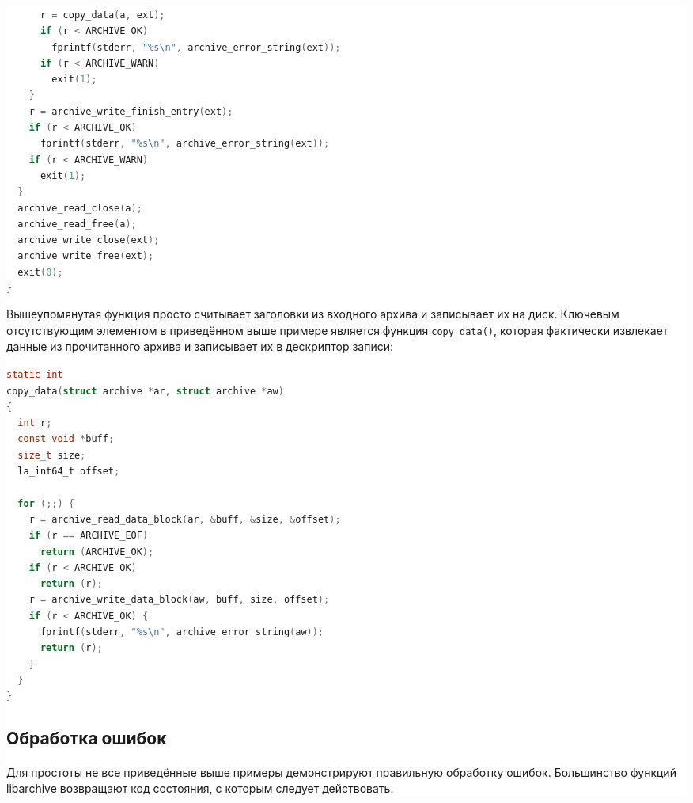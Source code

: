 ```c
      r = copy_data(a, ext);
      if (r < ARCHIVE_OK)
        fprintf(stderr, "%s\n", archive_error_string(ext));
      if (r < ARCHIVE_WARN)
        exit(1);
    }
    r = archive_write_finish_entry(ext);
    if (r < ARCHIVE_OK)
      fprintf(stderr, "%s\n", archive_error_string(ext));
    if (r < ARCHIVE_WARN)
      exit(1);
  }
  archive_read_close(a);
  archive_read_free(a);
  archive_write_close(ext);
  archive_write_free(ext);
  exit(0);
}
```

Вышеупомянутая функция просто считывает заголовки из входного архива и записывает их на диск. Ключевым отсутствующим элементом в приведённом выше примере является функция `copy_data()`, которая фактически извлекает данные из прочитанного архива и записывает их в дескриптор записи:

```c
static int
copy_data(struct archive *ar, struct archive *aw)
{
  int r;
  const void *buff;
  size_t size;
  la_int64_t offset;

  for (;;) {
    r = archive_read_data_block(ar, &buff, &size, &offset);
    if (r == ARCHIVE_EOF)
      return (ARCHIVE_OK);
    if (r < ARCHIVE_OK)
      return (r);
    r = archive_write_data_block(aw, buff, size, offset);
    if (r < ARCHIVE_OK) {
      fprintf(stderr, "%s\n", archive_error_string(aw));
      return (r);
    }
  }
}
```

## Обработка ошибок

Для простоты не все приведённые выше примеры демонстрируют правильную обработку ошибок. Большинство функций libarchive возвращают код состояния, с которым следует действовать.
